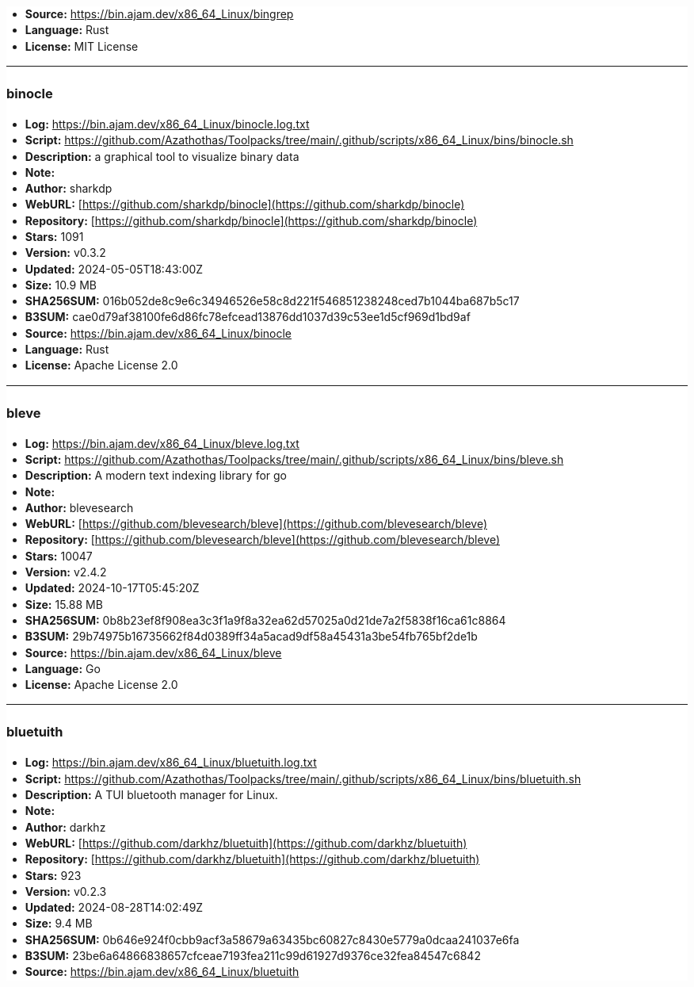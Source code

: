 - **Source:** https://bin.ajam.dev/x86_64_Linux/bingrep
- **Language:** Rust
- **License:** MIT License

---

### binocle
- **Log:** https://bin.ajam.dev/x86_64_Linux/binocle.log.txt
- **Script:** https://github.com/Azathothas/Toolpacks/tree/main/.github/scripts/x86_64_Linux/bins/binocle.sh
- **Description:** a graphical tool to visualize binary data
- **Note:** 
- **Author:** sharkdp
- **WebURL:** [https://github.com/sharkdp/binocle](https://github.com/sharkdp/binocle)
- **Repository:** [https://github.com/sharkdp/binocle](https://github.com/sharkdp/binocle)
- **Stars:** 1091
- **Version:** v0.3.2
- **Updated:** 2024-05-05T18:43:00Z
- **Size:** 10.9 MB
- **SHA256SUM:** 016b052de8c9e6c34946526e58c8d221f546851238248ced7b1044ba687b5c17
- **B3SUM:** cae0d79af38100fe6d86fc78efcead13876dd1037d39c53ee1d5cf969d1bd9af
- **Source:** https://bin.ajam.dev/x86_64_Linux/binocle
- **Language:** Rust
- **License:** Apache License 2.0

---

### bleve
- **Log:** https://bin.ajam.dev/x86_64_Linux/bleve.log.txt
- **Script:** https://github.com/Azathothas/Toolpacks/tree/main/.github/scripts/x86_64_Linux/bins/bleve.sh
- **Description:** A modern text indexing library for go
- **Note:** 
- **Author:** blevesearch
- **WebURL:** [https://github.com/blevesearch/bleve](https://github.com/blevesearch/bleve)
- **Repository:** [https://github.com/blevesearch/bleve](https://github.com/blevesearch/bleve)
- **Stars:** 10047
- **Version:** v2.4.2
- **Updated:** 2024-10-17T05:45:20Z
- **Size:** 15.88 MB
- **SHA256SUM:** 0b8b23ef8f908ea3c3f1a9f8a32ea62d57025a0d21de7a2f5838f16ca61c8864
- **B3SUM:** 29b74975b16735662f84d0389ff34a5acad9df58a45431a3be54fb765bf2de1b
- **Source:** https://bin.ajam.dev/x86_64_Linux/bleve
- **Language:** Go
- **License:** Apache License 2.0

---

### bluetuith
- **Log:** https://bin.ajam.dev/x86_64_Linux/bluetuith.log.txt
- **Script:** https://github.com/Azathothas/Toolpacks/tree/main/.github/scripts/x86_64_Linux/bins/bluetuith.sh
- **Description:** A TUI bluetooth manager for Linux.
- **Note:** 
- **Author:** darkhz
- **WebURL:** [https://github.com/darkhz/bluetuith](https://github.com/darkhz/bluetuith)
- **Repository:** [https://github.com/darkhz/bluetuith](https://github.com/darkhz/bluetuith)
- **Stars:** 923
- **Version:** v0.2.3
- **Updated:** 2024-08-28T14:02:49Z
- **Size:** 9.4 MB
- **SHA256SUM:** 0b646e924f0cbb9acf3a58679a63435bc60827c8430e5779a0dcaa241037e6fa
- **B3SUM:** 23be6a64866838657cfceae7193fea211c99d61927d9376ce32fea84547c6842
- **Source:** https://bin.ajam.dev/x86_64_Linux/bluetuith